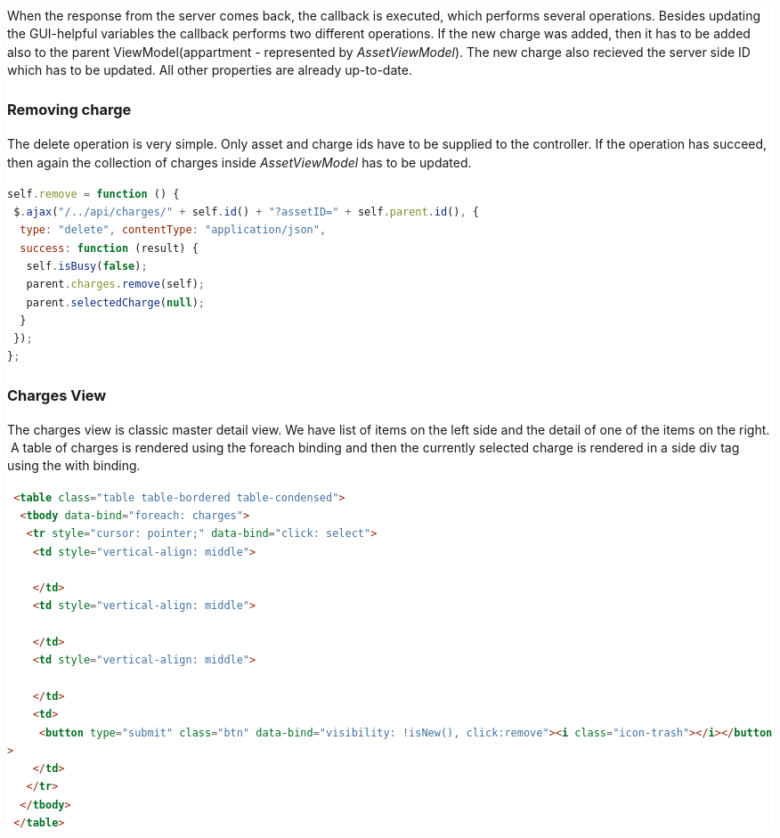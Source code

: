 When the response from the server comes back, the callback is executed,
which performs several operations. Besides updating the GUI-helpful
variables the callback performs two different operations. If the new
charge was added, then it has to be added also to the parent
ViewModel(appartment - represented by *AssetViewModel*). The new charge
also recieved the server side ID which has to be updated. All other
properties are already up-to-date.

### Removing charge

The delete operation is very simple. Only asset and charge ids have to be supplied to the controller. If the operation has succeed, then again the collection of charges inside *AssetViewModel* has to be updated.

```javascript
self.remove = function () {
 $.ajax("/../api/charges/" + self.id() + "?assetID=" + self.parent.id(), {
  type: "delete", contentType: "application/json",
  success: function (result) {
   self.isBusy(false);
   parent.charges.remove(self);
   parent.selectedCharge(null);
  }
 });
};
```

### Charges View

The charges view is classic master detail view. We have list of items on the left side and the detail of one of the items on the right.  A table of charges is rendered using the foreach binding and then the currently selected charge is rendered in a side div tag using the with binding.

```html
 <table class="table table-bordered table-condensed">
  <tbody data-bind="foreach: charges">
   <tr style="cursor: pointer;" data-bind="click: select">
    <td style="vertical-align: middle">
     
    </td>
    <td style="vertical-align: middle">
     
    </td>
    <td style="vertical-align: middle">
     
    </td>
    <td>
     <button type="submit" class="btn" data-bind="visibility: !isNew(), click:remove"><i class="icon-trash"></i></button>
    </td>
   </tr>
  </tbody>
 </table>

```
